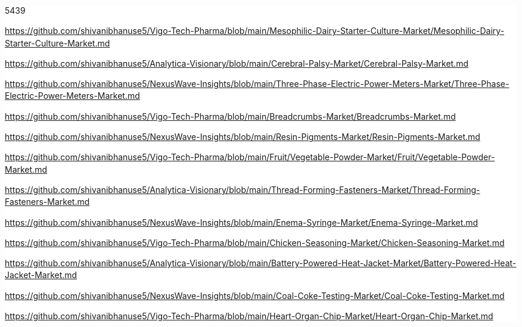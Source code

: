 5439</p><p><a href="https://github.com/shivanibhanuse5/Vigo-Tech-Pharma/blob/main/Mesophilic-Dairy-Starter-Culture-Market/Mesophilic-Dairy-Starter-Culture-Market.md">https://github.com/shivanibhanuse5/Vigo-Tech-Pharma/blob/main/Mesophilic-Dairy-Starter-Culture-Market/Mesophilic-Dairy-Starter-Culture-Market.md</a></p><p><a href="https://github.com/shivanibhanuse5/Analytica-Visionary/blob/main/Cerebral-Palsy-Market/Cerebral-Palsy-Market.md">https://github.com/shivanibhanuse5/Analytica-Visionary/blob/main/Cerebral-Palsy-Market/Cerebral-Palsy-Market.md</a></p><p><a href="https://github.com/shivanibhanuse5/NexusWave-Insights/blob/main/Three-Phase-Electric-Power-Meters-Market/Three-Phase-Electric-Power-Meters-Market.md">https://github.com/shivanibhanuse5/NexusWave-Insights/blob/main/Three-Phase-Electric-Power-Meters-Market/Three-Phase-Electric-Power-Meters-Market.md</a></p><p><a href="https://github.com/shivanibhanuse5/Vigo-Tech-Pharma/blob/main/Breadcrumbs-Market/Breadcrumbs-Market.md">https://github.com/shivanibhanuse5/Vigo-Tech-Pharma/blob/main/Breadcrumbs-Market/Breadcrumbs-Market.md</a></p><p><a href="https://github.com/shivanibhanuse5/NexusWave-Insights/blob/main/Resin-Pigments-Market/Resin-Pigments-Market.md">https://github.com/shivanibhanuse5/NexusWave-Insights/blob/main/Resin-Pigments-Market/Resin-Pigments-Market.md</a></p><p><a href="https://github.com/shivanibhanuse5/Vigo-Tech-Pharma/blob/main/Fruit/Vegetable-Powder-Market/Fruit/Vegetable-Powder-Market.md">https://github.com/shivanibhanuse5/Vigo-Tech-Pharma/blob/main/Fruit/Vegetable-Powder-Market/Fruit/Vegetable-Powder-Market.md</a></p><p><a href="https://github.com/shivanibhanuse5/Analytica-Visionary/blob/main/Thread-Forming-Fasteners-Market/Thread-Forming-Fasteners-Market.md">https://github.com/shivanibhanuse5/Analytica-Visionary/blob/main/Thread-Forming-Fasteners-Market/Thread-Forming-Fasteners-Market.md</a></p><p><a href="https://github.com/shivanibhanuse5/NexusWave-Insights/blob/main/Enema-Syringe-Market/Enema-Syringe-Market.md">https://github.com/shivanibhanuse5/NexusWave-Insights/blob/main/Enema-Syringe-Market/Enema-Syringe-Market.md</a></p><p><a href="https://github.com/shivanibhanuse5/Vigo-Tech-Pharma/blob/main/Chicken-Seasoning-Market/Chicken-Seasoning-Market.md">https://github.com/shivanibhanuse5/Vigo-Tech-Pharma/blob/main/Chicken-Seasoning-Market/Chicken-Seasoning-Market.md</a></p><p><a href="https://github.com/shivanibhanuse5/Analytica-Visionary/blob/main/Battery-Powered-Heat-Jacket-Market/Battery-Powered-Heat-Jacket-Market.md">https://github.com/shivanibhanuse5/Analytica-Visionary/blob/main/Battery-Powered-Heat-Jacket-Market/Battery-Powered-Heat-Jacket-Market.md</a></p><p><a href="https://github.com/shivanibhanuse5/NexusWave-Insights/blob/main/Coal-Coke-Testing-Market/Coal-Coke-Testing-Market.md">https://github.com/shivanibhanuse5/NexusWave-Insights/blob/main/Coal-Coke-Testing-Market/Coal-Coke-Testing-Market.md</a></p><p><a href="https://github.com/shivanibhanuse5/Vigo-Tech-Pharma/blob/main/Heart-Organ-Chip-Market/Heart-Organ-Chip-Market.md">https://github.com/shivanibhanuse5/Vigo-Tech-Pharma/blob/main/Heart-Organ-Chip-Market/Heart-Organ-Chip-Market.md</a></p>
